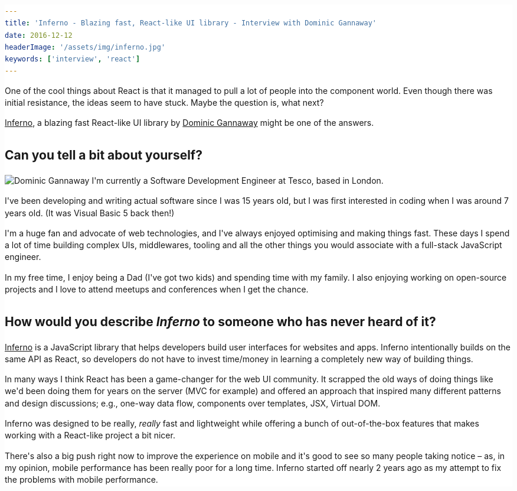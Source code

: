 ```yaml
---
title: 'Inferno - Blazing fast, React-like UI library - Interview with Dominic Gannaway'
date: 2016-12-12
headerImage: '/assets/img/inferno.jpg'
keywords: ['interview', 'react']
---
```


One of the cool things about React is that it managed to pull a lot of people into the component world. Even though there was initial resistance, the ideas seem to have stuck. Maybe the question is, what next?

[Inferno](https://infernojs.org/), a blazing fast React-like UI library by [Dominic Gannaway](https://twitter.com/trueadm) might be one of the answers.

## Can you tell a bit about yourself?

<p>
<span class="author">
  <img src="https://www.gravatar.com/avatar/5d645ce683649c2332294ea6fcc8b7a2?s=200" alt="Dominic Gannaway" class="author" width="100" height="100" />
</span>
I'm currently a Software Development Engineer at Tesco, based in London.

I've been developing and writing actual software since I was 15 years old, but I was first interested in coding when I was around 7 years old. (It was Visual Basic 5 back then!)
</p>

I'm a huge fan and advocate of web technologies, and I've always enjoyed optimising and making things fast. These days I spend a lot of time building complex UIs, middlewares, tooling and all the other things you would associate with a full-stack JavaScript engineer.

In my free time, I enjoy being a Dad (I've got two kids) and spending time with my family. I also enjoying working on open-source projects and I love to attend meetups and conferences when I get the chance.

## How would you describe *Inferno* to someone who has never heard of it?

[Inferno](https://github.com/trueadm/inferno) is a JavaScript library that helps developers build user interfaces for websites and apps. Inferno intentionally builds on the same API as React, so developers do not have to invest time/money in learning a completely new way of building things.

In many ways I think React has been a game-changer for the web UI community. It scrapped the old ways of doing things like we'd been doing them for years on the server (MVC for example) and offered an approach that inspired many different patterns and design discussions; e.g., one-way data flow, components over templates, JSX, Virtual DOM.

Inferno was designed to be really, _really_ fast and lightweight while offering a bunch of out-of-the-box features that makes working with a React-like project a bit nicer.

There's also a big push right now to improve the experience on mobile and it's good to see so many people taking notice – as, in my opinion, mobile performance has been really poor for a long time. Inferno started off nearly 2 years ago as my attempt to fix the problems with mobile performance.
